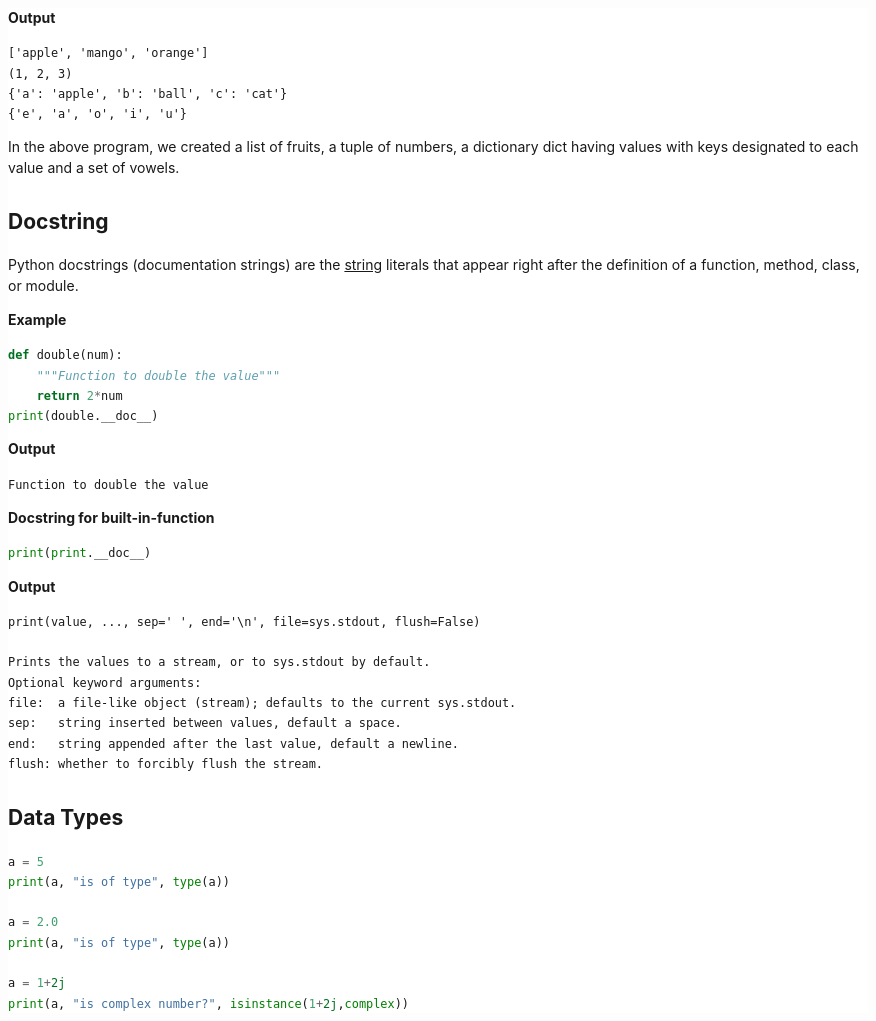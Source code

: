 **Output**

```
['apple', 'mango', 'orange']
(1, 2, 3)
{'a': 'apple', 'b': 'ball', 'c': 'cat'}
{'e', 'a', 'o', 'i', 'u'}
```

In the above program, we created a list of fruits, a tuple of numbers, a dictionary dict having values with keys designated to each value and a set of vowels.

## Docstring

Python docstrings (documentation strings) are the [string](https://www.programiz.com/python-programming/string) literals that appear right after the definition of a function, method, class, or module.

**Example**

```python
def double(num):
    """Function to double the value"""
    return 2*num
print(double.__doc__)
```

**Output**

```
Function to double the value
```

**Docstring for built-in-function**

```python
print(print.__doc__)
```

**Output**

```
print(value, ..., sep=' ', end='\n', file=sys.stdout, flush=False)

Prints the values to a stream, or to sys.stdout by default.
Optional keyword arguments:
file:  a file-like object (stream); defaults to the current sys.stdout.
sep:   string inserted between values, default a space.
end:   string appended after the last value, default a newline.
flush: whether to forcibly flush the stream.
```

## Data Types

```python
a = 5
print(a, "is of type", type(a))

a = 2.0
print(a, "is of type", type(a))

a = 1+2j
print(a, "is complex number?", isinstance(1+2j,complex))
```
